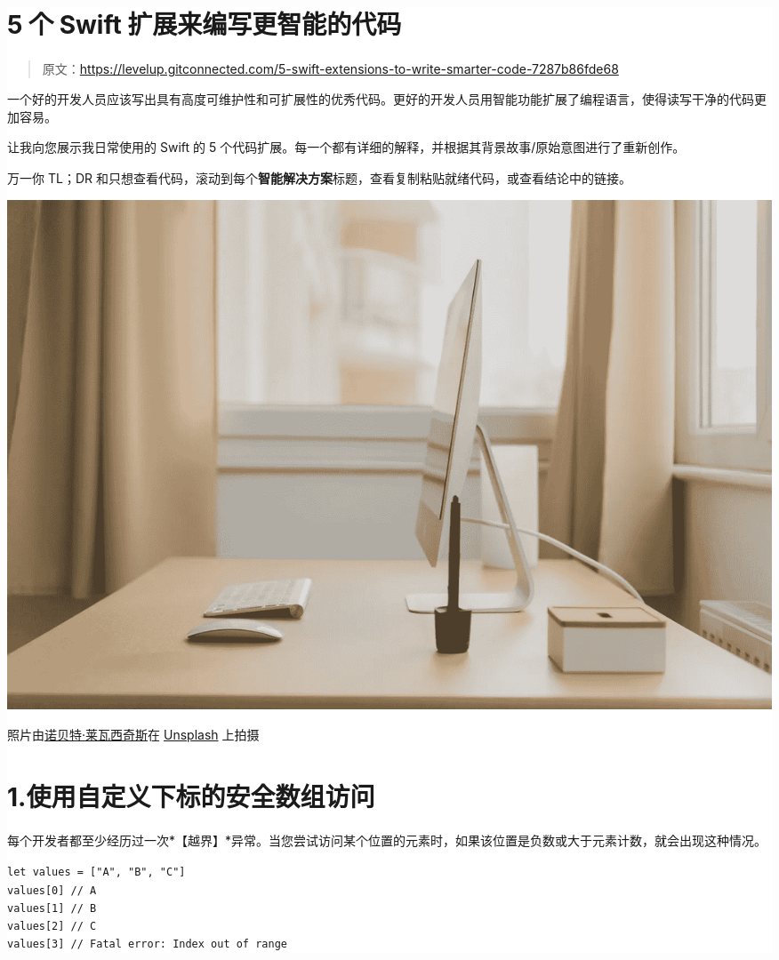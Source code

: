 # 5 个 Swift 扩展来编写更智能的代码

> 原文：<https://levelup.gitconnected.com/5-swift-extensions-to-write-smarter-code-7287b86fde68>

一个好的开发人员应该写出具有高度可维护性和可扩展性的优秀代码。更好的开发人员用智能功能扩展了编程语言，使得读写干净的代码更加容易。

让我向您展示我日常使用的 Swift 的 5 个代码扩展。每一个都有详细的解释，并根据其背景故事/原始意图进行了重新创作。

万一你 TL；DR 和只想查看代码，滚动到每个**智能解决方案**标题，查看复制粘贴就绪代码，或查看结论中的链接。

![](img/ec9b7e651d2671df3e9163c60f736f00.png)

照片由[诺贝特·莱瓦西奇斯](https://unsplash.com/@levajsics?utm_source=unsplash&utm_medium=referral&utm_content=creditCopyText)在 [Unsplash](https://unsplash.com/s/photos/mac?utm_source=unsplash&utm_medium=referral&utm_content=creditCopyText) 上拍摄

# 1.使用自定义下标的安全数组访问

每个开发者都至少经历过一次*【越界】*异常。当您尝试访问某个位置的元素时，如果该位置是负数或大于元素计数，就会出现这种情况。

```
let values = ["A", "B", "C"]
values[0] // A
values[1] // B
values[2] // C
values[3] // Fatal error: Index out of range
```

